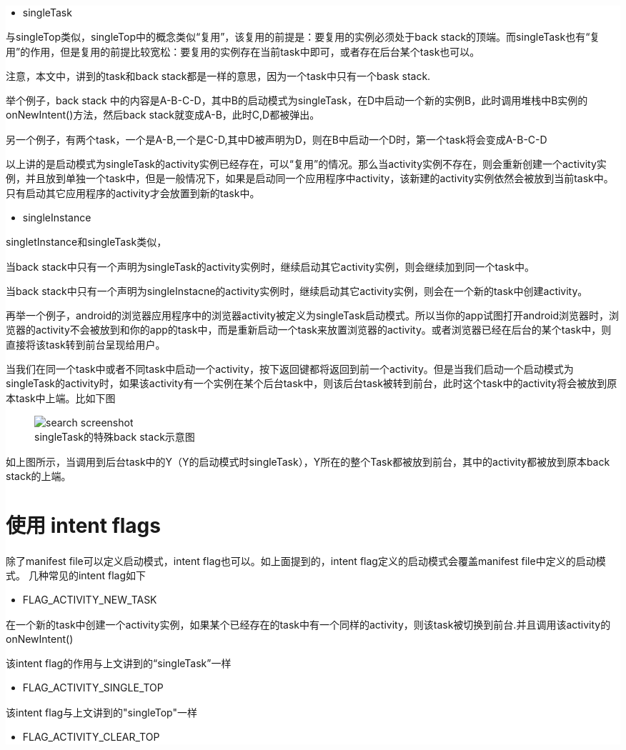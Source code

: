 

+ singleTask

与singleTop类似，singleTop中的概念类似“复用”，该复用的前提是：要复用的实例必须处于back stack的顶端。而singleTask也有“复用”的作用，但是复用的前提比较宽松：要复用的实例存在当前task中即可，或者存在后台某个task也可以。

注意，本文中，讲到的task和back stack都是一样的意思，因为一个task中只有一个bask stack.



举个例子，back stack 中的内容是A-B-C-D，其中B的启动模式为singleTask，在D中启动一个新的实例B，此时调用堆栈中B实例的onNewIntent()方法，然后back stack就变成A-B，此时C,D都被弹出。

另一个例子，有两个task，一个是A-B,一个是C-D,其中D被声明为D，则在B中启动一个D时，第一个task将会变成A-B-C-D


以上讲的是启动模式为singleTask的activity实例已经存在，可以“复用”的情况。那么当activity实例不存在，则会重新创建一个activity实例，并且放到单独一个task中，但是一般情况下，如果是启动同一个应用程序中activity，该新建的activity实例依然会被放到当前task中。只有启动其它应用程序的activity才会放置到新的task中。

+ singleInstance

singletInstance和singleTask类似，

当back stack中只有一个声明为singleTask的activity实例时，继续启动其它activity实例，则会继续加到同一个task中。

当back stack中只有一个声明为singleInstacne的activity实例时，继续启动其它activity实例，则会在一个新的task中创建activity。


再举一个例子，android的浏览器应用程序中的浏览器activity被定义为singleTask启动模式。所以当你的app试图打开android浏览器时，浏览器的activity不会被放到和你的app的task中，而是重新启动一个task来放置浏览器的activity。或者浏览器已经在后台的某个task中，则直接将该task转到前台呈现给用户。

当我们在同一个task中或者不同task中启动一个activity，按下返回键都将返回到前一个activity。但是当我们启动一个启动模式为singleTask的activity时，如果该activity有一个实例在某个后台task中，则该后台task被转到前台，此时这个task中的activity将会被放到原本task中上端。比如下图


<figure>
  <img src="{{ site.url }}/images/singleTask.png" alt="search screenshot">
  <figcaption>singleTask的特殊back stack示意图</figcaption>
</figure>


如上图所示，当调用到后台task中的Y（Y的启动模式时singleTask），Y所在的整个Task都被放到前台，其中的activity都被放到原本back stack的上端。


# 使用 intent flags

除了manifest file可以定义启动模式，intent flag也可以。如上面提到的，intent flag定义的启动模式会覆盖manifest file中定义的启动模式。 几种常见的intent flag如下


+ FLAG_ACTIVITY_NEW_TASK 

在一个新的task中创建一个activity实例，如果某个已经存在的task中有一个同样的activity，则该task被切换到前台.并且调用该activity的onNewIntent()

该intent flag的作用与上文讲到的“singleTask”一样


+ FLAG_ACTIVITY_SINGLE_TOP

该intent flag与上文讲到的"singleTop"一样

+ FLAG_ACTIVITY_CLEAR_TOP
